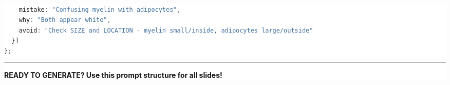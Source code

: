 ```javascript
    mistake: "Confusing myelin with adipocytes",
    why: "Both appear white",
    avoid: "Check SIZE and LOCATION - myelin small/inside, adipocytes large/outside"
  }]
};
```

---

**READY TO GENERATE? Use this prompt structure for all slides!**
